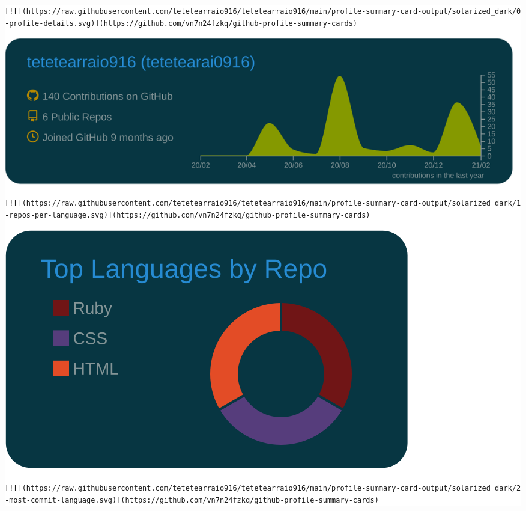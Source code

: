 
```
[![](https://raw.githubusercontent.com/tetetearraio916/tetetearraio916/main/profile-summary-card-output/solarized_dark/0-profile-details.svg)](https://github.com/vn7n24fzkq/github-profile-summary-cards)
```
![](https://raw.githubusercontent.com/tetetearraio916/tetetearraio916/main/profile-summary-card-output/solarized_dark/0-profile-details.svg)


```
[![](https://raw.githubusercontent.com/tetetearraio916/tetetearraio916/main/profile-summary-card-output/solarized_dark/1-repos-per-language.svg)](https://github.com/vn7n24fzkq/github-profile-summary-cards)
```
![](https://raw.githubusercontent.com/tetetearraio916/tetetearraio916/main/profile-summary-card-output/solarized_dark/1-repos-per-language.svg)


```
[![](https://raw.githubusercontent.com/tetetearraio916/tetetearraio916/main/profile-summary-card-output/solarized_dark/2-most-commit-language.svg)](https://github.com/vn7n24fzkq/github-profile-summary-cards)
```
